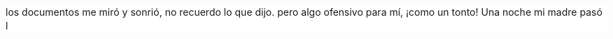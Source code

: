 los documentos me miró y sonrió, no recuerdo lo que dijo. pero algo ofensivo para mí, ¡como un tonto! Una noche mi madre pasó l